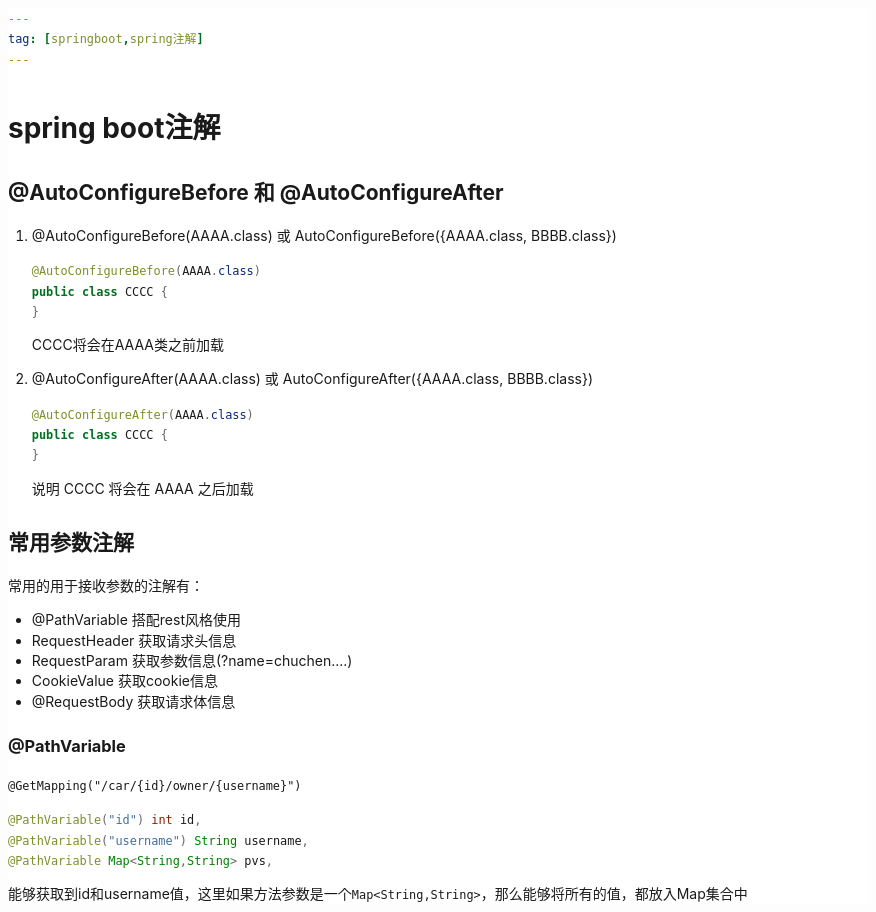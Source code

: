 ```yaml
---
tag: [springboot,spring注解]
---
```



# spring boot注解

## @AutoConfigureBefore 和 @AutoConfigureAfter

1. @AutoConfigureBefore(AAAA.class) 或 AutoConfigureBefore({AAAA.class, BBBB.class})

    ```java
    @AutoConfigureBefore(AAAA.class)
    public class CCCC {
    }
    ```

    CCCC将会在AAAA类之前加载

2. @AutoConfigureAfter(AAAA.class) 或 AutoConfigureAfter({AAAA.class, BBBB.class})

    ```java
    @AutoConfigureAfter(AAAA.class)
    public class CCCC {
    }
    ```

    说明 CCCC 将会在 AAAA 之后加载



## 常用参数注解

常用的用于接收参数的注解有：

- @PathVariable 搭配rest风格使用
- RequestHeader 获取请求头信息
- RequestParam 获取参数信息(?name=chuchen....)
- CookieValue 获取cookie信息
- @RequestBody 获取请求体信息



### @PathVariable

`@GetMapping("/car/{id}/owner/{username}")`

```java
@PathVariable("id") int id,
@PathVariable("username") String username,
@PathVariable Map<String,String> pvs,
```

 能够获取到id和username值，这里如果方法参数是一个`Map<String,String>`，那么能够将所有的值，都放入Map集合中
